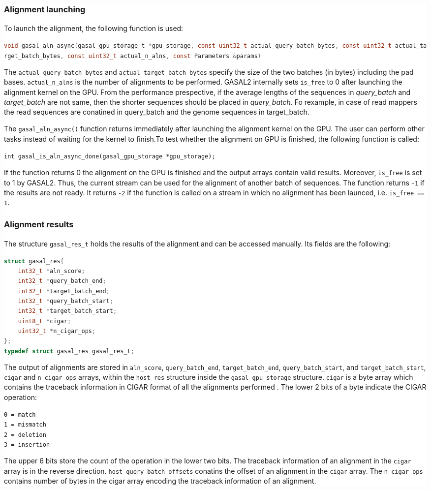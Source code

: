 ### Alignment launching
To launch the alignment, the following function is used:

```C
void gasal_aln_async(gasal_gpu_storage_t *gpu_storage, const uint32_t actual_query_batch_bytes, const uint32_t actual_target_batch_bytes, const uint32_t actual_n_alns, const Parameters &params)
```

The `actual_query_batch_bytes` and `actual_target_batch_bytes` specify the size of the two batches (in bytes) including the pad bases. `actual_n_alns` is the number of alignments to be performed. GASAL2 internally sets `is_free` to 0 after launching the alignment kernel on the GPU. From the performance prespective, if the average lengths of the sequences in *query_batch* and *target_batch* are not same, then the shorter sequences should be placed in *query_batch*. Fo rexample, in case of read mappers the read sequences are conatined in query_batch and the genome sequences in target_batch.

The `gasal_aln_async()` function returns immediately after launching the alignment kernel on the GPU. The user can perform other tasks instead of waiting for the kernel to finish.To test whether the alignment on GPU is finished, the following function is called:

```
int gasal_is_aln_async_done(gasal_gpu_storage *gpu_storage);
```

If the function returns 0 the alignment on the GPU is finished and the output arrays contain valid results. Moreover, `is_free` is set to 1 by GASAL2. Thus, the current stream can be used for the alignment of another batch of sequences. The function returns `-1` if the results are not ready. It returns `-2` if the function is called on a stream in which no alignment has been launced, i.e. `is_free == 1`.


### Alignment results
The structure `gasal_res_t` holds the results of the alignment and can be accessed manually. Its fields are the following:

```C
struct gasal_res{
	int32_t *aln_score;
	int32_t *query_batch_end;
	int32_t *target_batch_end;
	int32_t *query_batch_start;
	int32_t *target_batch_start;
	uint8_t *cigar;
	uint32_t *n_cigar_ops;
};
typedef struct gasal_res gasal_res_t;
```
The output of alignments are stored in `aln_score`, `query_batch_end`, `target_batch_end`, `query_batch_start`, and `target_batch_start`, `cigar` and `n_cigar_ops` arrays, within the `host_res` structure inside the `gasal_gpu_storage` structure. `cigar` is a byte array which contains the traceback information in CIGAR format of all the alignments performed . The lower 2 bits of a byte indicate the CIGAR operation:

```
0 = match
1 = mismatch
2 = deletion
3 = insertion
```
The upper 6 bits store the count of the operation in the lower two bits. The traceback information of an alignment in the `cigar` array is in the reverse direction. `host_query_batch_offsets` conatins the offset of an alignment in the `cigar` array. The `n_cigar_ops` contains number of bytes in the cigar array encoding the traceback information of an alignment.
